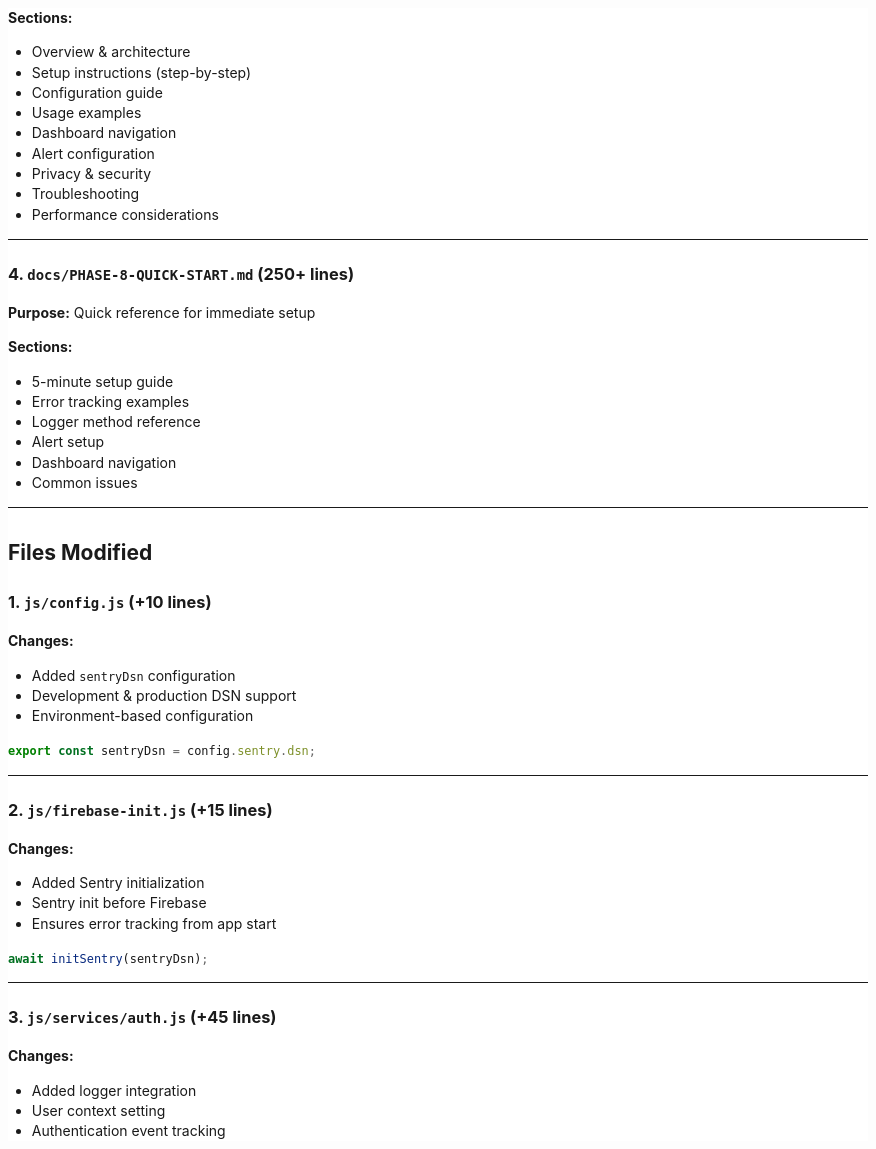 **Sections:**
- Overview & architecture
- Setup instructions (step-by-step)
- Configuration guide
- Usage examples
- Dashboard navigation
- Alert configuration
- Privacy & security
- Troubleshooting
- Performance considerations

---

### 4. `docs/PHASE-8-QUICK-START.md` (250+ lines)
**Purpose:** Quick reference for immediate setup

**Sections:**
- 5-minute setup guide
- Error tracking examples
- Logger method reference
- Alert setup
- Dashboard navigation
- Common issues

---

## Files Modified

### 1. `js/config.js` (+10 lines)
**Changes:**
- Added `sentryDsn` configuration
- Development & production DSN support
- Environment-based configuration

```javascript
export const sentryDsn = config.sentry.dsn;
```

---

### 2. `js/firebase-init.js` (+15 lines)
**Changes:**
- Added Sentry initialization
- Sentry init before Firebase
- Ensures error tracking from app start

```javascript
await initSentry(sentryDsn);
```

---

### 3. `js/services/auth.js` (+45 lines)
**Changes:**
- Added logger integration
- User context setting
- Authentication event tracking

